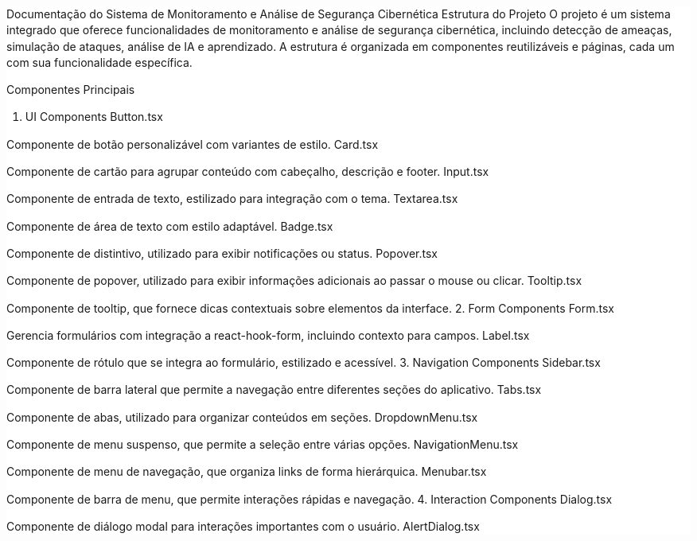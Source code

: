 
Documentação do Sistema de Monitoramento e Análise de Segurança Cibernética
Estrutura do Projeto
O projeto é um sistema integrado que oferece funcionalidades de monitoramento e análise de segurança cibernética, incluindo detecção de ameaças, simulação de ataques, análise de IA e aprendizado. A estrutura é organizada em componentes reutilizáveis e páginas, cada um com sua funcionalidade específica.

Componentes Principais
1. UI Components
Button.tsx

Componente de botão personalizável com variantes de estilo.
Card.tsx

Componente de cartão para agrupar conteúdo com cabeçalho, descrição e footer.
Input.tsx

Componente de entrada de texto, estilizado para integração com o tema.
Textarea.tsx

Componente de área de texto com estilo adaptável.
Badge.tsx

Componente de distintivo, utilizado para exibir notificações ou status.
Popover.tsx

Componente de popover, utilizado para exibir informações adicionais ao passar o mouse ou clicar.
Tooltip.tsx

Componente de tooltip, que fornece dicas contextuais sobre elementos da interface.
2. Form Components
Form.tsx

Gerencia formulários com integração a react-hook-form, incluindo contexto para campos.
Label.tsx

Componente de rótulo que se integra ao formulário, estilizado e acessível.
3. Navigation Components
Sidebar.tsx

Componente de barra lateral que permite a navegação entre diferentes seções do aplicativo.
Tabs.tsx

Componente de abas, utilizado para organizar conteúdos em seções.
DropdownMenu.tsx

Componente de menu suspenso, que permite a seleção entre várias opções.
NavigationMenu.tsx

Componente de menu de navegação, que organiza links de forma hierárquica.
Menubar.tsx

Componente de barra de menu, que permite interações rápidas e navegação.
4. Interaction Components
Dialog.tsx

Componente de diálogo modal para interações importantes com o usuário.
AlertDialog.tsx
